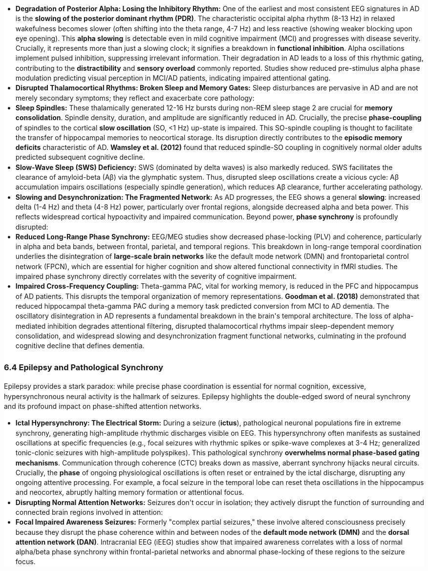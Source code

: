 *   **Degradation of Posterior Alpha: Losing the Inhibitory Rhythm:** One of the earliest and most consistent EEG signatures in AD is the **slowing of the posterior dominant rhythm (PDR)**. The characteristic occipital alpha rhythm (8-13 Hz) in relaxed wakefulness becomes slower (often shifting into the theta range, 4-7 Hz) and less reactive (showing weaker blocking upon eye opening). This **alpha slowing** is detectable even in mild cognitive impairment (MCI) and progresses with disease severity. Crucially, it represents more than just a slowing clock; it signifies a breakdown in **functional inhibition**. Alpha oscillations implement pulsed inhibition, suppressing irrelevant information. Their degradation in AD leads to a loss of this rhythmic gating, contributing to the **distractibility** and **sensory overload** commonly reported. Studies show reduced pre-stimulus alpha phase modulation predicting visual perception in MCI/AD patients, indicating impaired attentional gating.
*   **Disrupted Thalamocortical Rhythms: Broken Sleep and Memory Gates:** Sleep disturbances are pervasive in AD and are not merely secondary symptoms; they reflect and exacerbate core pathology:
*   **Sleep Spindles:** These thalamically generated 12-16 Hz bursts during non-REM sleep stage 2 are crucial for **memory consolidation**. Spindle density, duration, and amplitude are significantly reduced in AD. Crucially, the precise **phase-coupling** of spindles to the cortical **slow oscillation** (SO, <1 Hz) up-state is impaired. This SO-spindle coupling is thought to facilitate the transfer of hippocampal memories to neocortical storage. Its disruption directly contributes to the **episodic memory deficits** characteristic of AD. **Wamsley et al. (2012)** found that reduced spindle-SO coupling in cognitively normal older adults predicted subsequent cognitive decline.
*   **Slow-Wave Sleep (SWS) Deficiency:** SWS (dominated by delta waves) is also markedly reduced. SWS facilitates the clearance of amyloid-beta (Aβ) via the glymphatic system. Thus, disrupted sleep oscillations create a vicious cycle: Aβ accumulation impairs oscillations (especially spindle generation), which reduces Aβ clearance, further accelerating pathology.
*   **Slowing and Desynchronization: The Fragmented Network:** As AD progresses, the EEG shows a general **slowing**: increased delta (1-4 Hz) and theta (4-8 Hz) power, particularly over frontal regions, alongside decreased alpha and beta power. This reflects widespread cortical hypoactivity and impaired communication. Beyond power, **phase synchrony** is profoundly disrupted:
*   **Reduced Long-Range Phase Synchrony:** EEG/MEG studies show decreased phase-locking (PLV) and coherence, particularly in alpha and beta bands, between frontal, parietal, and temporal regions. This breakdown in long-range temporal coordination underlies the disintegration of **large-scale brain networks** like the default mode network (DMN) and frontoparietal control network (FPCN), which are essential for higher cognition and show altered functional connectivity in fMRI studies. The impaired phase synchrony directly correlates with the severity of cognitive impairment.
*   **Impaired Cross-Frequency Coupling:** Theta-gamma PAC, vital for working memory, is reduced in the PFC and hippocampus of AD patients. This disrupts the temporal organization of memory representations. **Goodman et al. (2018)** demonstrated that reduced hippocampal theta-gamma PAC during a memory task predicted conversion from MCI to AD dementia.
The oscillatory disintegration in AD represents a fundamental breakdown in the brain's temporal architecture. The loss of alpha-mediated inhibition degrades attentional filtering, disrupted thalamocortical rhythms impair sleep-dependent memory consolidation, and widespread slowing and desynchronization fragment functional networks, culminating in the profound cognitive decline that defines dementia.
### 6.4 Epilepsy and Pathological Synchrony
Epilepsy provides a stark paradox: while precise phase coordination is essential for normal cognition, excessive, hypersynchronous neural activity is the hallmark of seizures. Epilepsy highlights the double-edged sword of neural synchrony and its profound impact on phase-shifted attention networks.
*   **Ictal Hypersynchrony: The Electrical Storm:** During a seizure (**ictus**), pathological neuronal populations fire in extreme synchrony, generating high-amplitude rhythmic discharges visible on EEG. This hypersynchrony often manifests as sustained oscillations at specific frequencies (e.g., focal seizures with rhythmic spikes or spike-wave complexes at 3-4 Hz; generalized tonic-clonic seizures with high-amplitude polyspikes). This pathological synchrony **overwhelms normal phase-based gating mechanisms**. Communication through coherence (CTC) breaks down as massive, aberrant synchrony hijacks neural circuits. Crucially, the **phase** of ongoing physiological oscillations is often reset or entrained by the ictal discharge, disrupting any ongoing attentive processing. For example, a focal seizure in the temporal lobe can reset theta oscillations in the hippocampus and neocortex, abruptly halting memory formation or attentional focus.
*   **Disrupting Normal Attention Networks:** Seizures don't occur in isolation; they actively disrupt the function of surrounding and connected brain regions involved in attention:
*   **Focal Impaired Awareness Seizures:** Formerly "complex partial seizures," these involve altered consciousness precisely because they disrupt the phase coherence within and between nodes of the **default mode network (DMN)** and the **dorsal attention network (DAN)**. Intracranial EEG (iEEG) studies show that impaired awareness correlates with a loss of normal alpha/beta phase synchrony within frontal-parietal networks and abnormal phase-locking of these regions to the seizure focus.